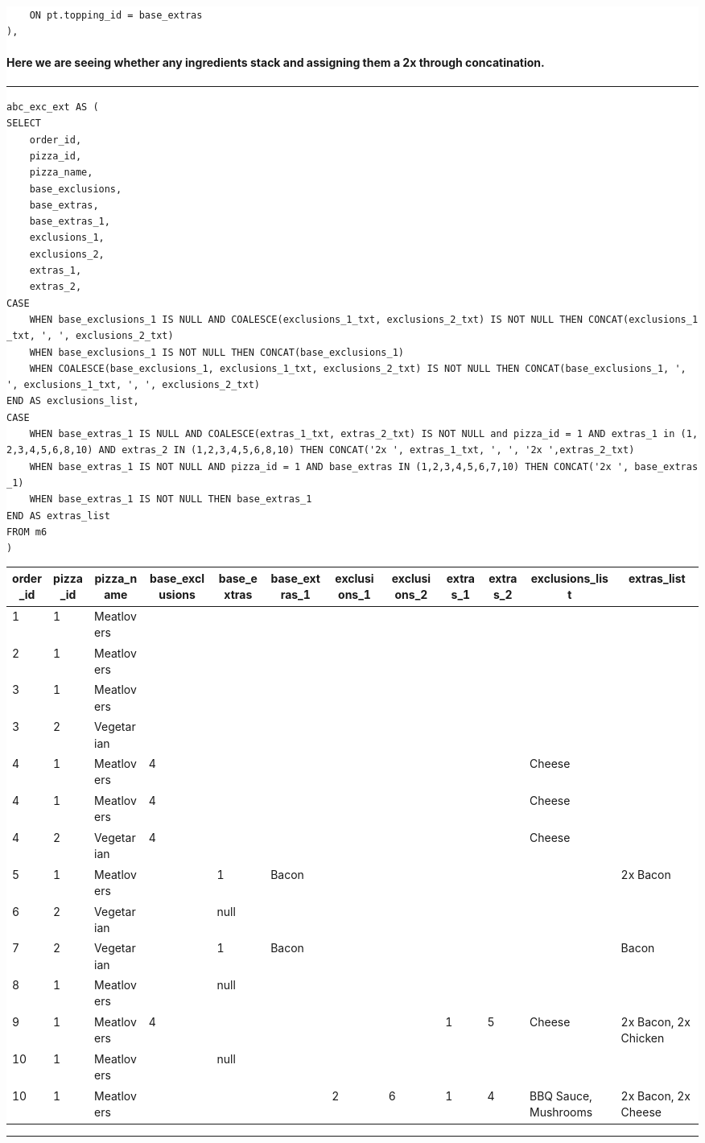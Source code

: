         ON pt.topping_id = base_extras
    ),

#### Here we are seeing whether any ingredients stack and assigning them a 2x through concatination.

** **
    abc_exc_ext AS (
    SELECT 
    	order_id, 
        pizza_id,
    	pizza_name,
        base_exclusions,
        base_extras,
        base_extras_1,
        exclusions_1,
        exclusions_2,
        extras_1,
        extras_2,
    CASE
        WHEN base_exclusions_1 IS NULL AND COALESCE(exclusions_1_txt, exclusions_2_txt) IS NOT NULL THEN CONCAT(exclusions_1_txt, ', ', exclusions_2_txt)
        WHEN base_exclusions_1 IS NOT NULL THEN CONCAT(base_exclusions_1)
        WHEN COALESCE(base_exclusions_1, exclusions_1_txt, exclusions_2_txt) IS NOT NULL THEN CONCAT(base_exclusions_1, ', ', exclusions_1_txt, ', ', exclusions_2_txt)
    END AS exclusions_list,
    CASE
        WHEN base_extras_1 IS NULL AND COALESCE(extras_1_txt, extras_2_txt) IS NOT NULL and pizza_id = 1 AND extras_1 in (1,2,3,4,5,6,8,10) AND extras_2 IN (1,2,3,4,5,6,8,10) THEN CONCAT('2x ', extras_1_txt, ', ', '2x ',extras_2_txt)
        WHEN base_extras_1 IS NOT NULL AND pizza_id = 1 AND base_extras IN (1,2,3,4,5,6,7,10) THEN CONCAT('2x ', base_extras_1)
        WHEN base_extras_1 IS NOT NULL THEN base_extras_1
    END AS extras_list
    FROM m6
    )

| order_id | pizza_id | pizza_name | base_exclusions | base_extras | base_extras_1 | exclusions_1 | exclusions_2 | extras_1 | extras_2 | exclusions_list      | extras_list          |
| -------- | -------- | ---------- | --------------- | ----------- | ------------- | ------------ | ------------ | -------- | -------- | -------------------- | -------------------- |
| 1        | 1        | Meatlovers |                 |             |               |              |              |          |          |                      |                      |
| 2        | 1        | Meatlovers |                 |             |               |              |              |          |          |                      |                      |
| 3        | 1        | Meatlovers |                 |             |               |              |              |          |          |                      |                      |
| 3        | 2        | Vegetarian |                 |             |               |              |              |          |          |                      |                      |
| 4        | 1        | Meatlovers | 4               |             |               |              |              |          |          | Cheese               |                      |
| 4        | 1        | Meatlovers | 4               |             |               |              |              |          |          | Cheese               |                      |
| 4        | 2        | Vegetarian | 4               |             |               |              |              |          |          | Cheese               |                      |
| 5        | 1        | Meatlovers |                 | 1           | Bacon         |              |              |          |          |                      | 2x Bacon             |
| 6        | 2        | Vegetarian |                 | null        |               |              |              |          |          |                      |                      |
| 7        | 2        | Vegetarian |                 | 1           | Bacon         |              |              |          |          |                      | Bacon                |
| 8        | 1        | Meatlovers |                 | null        |               |              |              |          |          |                      |                      |
| 9        | 1        | Meatlovers | 4               |             |               |              |              | 1        |  5       | Cheese               | 2x Bacon, 2x Chicken |
| 10       | 1        | Meatlovers |                 | null        |               |              |              |          |          |                      |                      |
| 10       | 1        | Meatlovers |                 |             |               | 2            |  6           | 1        |  4       | BBQ Sauce, Mushrooms | 2x Bacon, 2x Cheese  |

---
